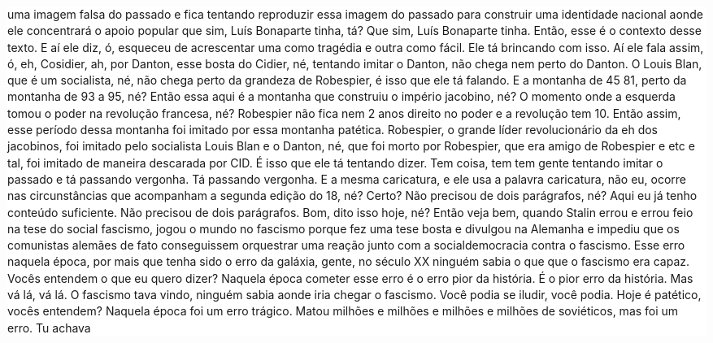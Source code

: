 uma imagem falsa do passado e fica
tentando reproduzir essa imagem do
passado para construir uma identidade
nacional aonde ele concentrará o apoio
popular que sim, Luís Bonaparte tinha,
tá? Que sim, Luís Bonaparte tinha.
Então, esse é o contexto desse texto. E
aí ele diz, ó, esqueceu de acrescentar
uma como tragédia e outra como fácil.
Ele tá brincando com isso. Aí ele fala
assim, ó, eh, Cosidier, ah, por Danton,
esse bosta do Cidier, né, tentando
imitar o Danton, não chega nem perto do
Danton. O Louis Blan, que é um
socialista, né, não chega perto da
grandeza de Robespier, é isso que ele tá
falando. E a montanha de 45 81, perto da
montanha de 93 a 95, né? Então essa aqui
é a montanha que construiu o império
jacobino, né? O momento onde a esquerda
tomou o poder na revolução francesa, né?
Robespier não fica nem 2 anos direito no
poder e a revolução tem 10. Então assim,
esse período dessa montanha foi imitado
por essa montanha patética. Robespier, o
grande líder revolucionário da eh dos
jacobinos, foi imitado pelo socialista
Louis Blan e o Danton, né, que foi morto
por Robespier, que era amigo de
Robespier e etc e tal, foi imitado de
maneira descarada por CID. É isso que
ele tá tentando dizer. Tem coisa, tem
tem gente tentando imitar o passado e tá
passando vergonha. Tá passando vergonha.
E a mesma caricatura, e ele usa a
palavra caricatura, não eu, ocorre nas
circunstâncias que acompanham a segunda
edição do 18, né? Certo? Não precisou de
dois parágrafos, né? Aqui eu já tenho
conteúdo suficiente. Não precisou de
dois parágrafos. Bom, dito isso hoje,
né? Então veja bem,
quando Stalin errou e errou feio na tese
do social fascismo, jogou o mundo no
fascismo porque fez uma tese bosta e
divulgou na Alemanha e impediu que os
comunistas alemães de fato conseguissem
orquestrar uma reação junto com a
socialdemocracia contra o fascismo. Esse
erro naquela época, por mais que tenha
sido o erro da galáxia,
gente, no século XX ninguém sabia o que
que o fascismo era capaz. Vocês entendem
o que eu quero dizer?
Naquela época cometer esse erro é o erro
pior da história. É o pior erro da
história. Mas vá lá, vá lá.
O fascismo tava vindo, ninguém sabia
aonde iria chegar o fascismo. Você podia
se iludir, você podia.
Hoje é patético, vocês entendem?
Naquela época foi um erro trágico. Matou
milhões e milhões e milhões e milhões de
soviéticos, mas foi um erro. Tu achava